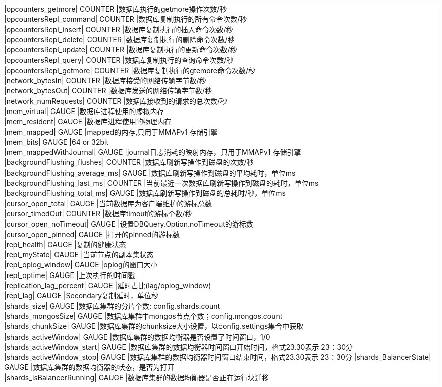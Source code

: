 |opcounters_getmore|                       COUNTER |数据库执行的getmore操作次数/秒                                
|opcountersRepl_command|                   COUNTER |数据库复制执行的所有命令次数/秒                               
|opcountersRepl_insert|                    COUNTER |数据库复制执行的插入命令次数/秒                               
|opcountersRepl_delete|                    COUNTER |数据库复制执行的删除命令次数/秒                               
|opcountersRepl_update|                    COUNTER |数据库复制执行的更新命令次数/秒                               
|opcountersRepl_query|                     COUNTER |数据库复制执行的查询命令次数/秒                               
|opcountersRepl_getmore|                   COUNTER |数据库复制执行的gtemore命令次数/秒                            
|network_bytesIn|                          COUNTER |数据库接受的网络传输字节数/秒                                 
|network_bytesOut|                         COUNTER |数据库发送的网络传输字节数/秒                                 
|network_numRequests|                      COUNTER |数据库接收到的请求的总次数/秒                                 
|mem_virtual|                              GAUGE   |数据库进程使用的虚拟内存                                      
|mem_resident|                             GAUGE   |数据库进程使用的物理内存                                      
|mem_mapped|                               GAUGE   |mapped的内存,只用于MMAPv1 存储引擎                            
|mem_bits|                                 GAUGE   |64 or 32bit                                                   
|mem_mappedWithJournal|                    GAUGE   |journal日志消耗的映射内存，只用于MMAPv1 存储引擎              
|backgroundFlushing_flushes|               COUNTER |数据库刷新写操作到磁盘的次数/秒                               
|backgroundFlushing_average_ms|            GAUGE   |数据库刷新写操作到磁盘的平均耗时，单位ms                      
|backgroundFlushing_last_ms|               COUNTER |当前最近一次数据库刷新写操作到磁盘的耗时，单位ms              
|backgroundFlushing_total_ms|              GAUGE   |数据库刷新写操作到磁盘的总耗时/秒，单位ms                     
|cursor_open_total|                        GAUGE   |当前数据库为客户端维护的游标总数                              
|cursor_timedOut|                          COUNTER |数据库timout的游标个数/秒                                     
|cursor_open_noTimeout|                    GAUGE   |设置DBQuery.Option.noTimeout的游标数                          
|cursor_open_pinned|                       GAUGE   |打开的pinned的游标数                                          
|repl_health|                              GAUGE   |复制的健康状态                                                
|repl_myState|                             GAUGE   |当前节点的副本集状态                                          
|repl_oplog_window|                        GAUGE   |oplog的窗口大小                                               
|repl_optime|                              GAUGE   |上次执行的时间戳                                              
|replication_lag_percent|                  GAUGE   |延时占比(lag/oplog_window)                                    
|repl_lag|                                 GAUGE   |Secondary复制延时，单位秒                                     
|shards_size|                              GAUGE   |数据库集群的分片个数; config.shards.count                     
|shards_mongosSize|                        GAUGE   |数据库集群中mongos节点个数；config.mongos.count               
|shards_chunkSize|                         GAUGE   |数据库集群的chunksize大小设置，以config.settings集合中获取    
|shards_activeWindow|                      GAUGE   |数据库集群的数据均衡器是否设置了时间窗口，1/0                 
|shards_activeWindow_start|                GAUGE   |数据库集群的数据均衡器时间窗口开始时间，格式23.30表示 23：30分
|shards_activeWindow_stop|                 GAUGE   |数据库集群的数据均衡器时间窗口结束时间，格式23.30表示 23：30分
|shards_BalancerState|                     GAUGE   |数据库集群的数据均衡器的状态，是否为打开                      
|shards_isBalancerRunning|                 GAUGE   |数据库集群的数据均衡器是否正在运行块迁移                      